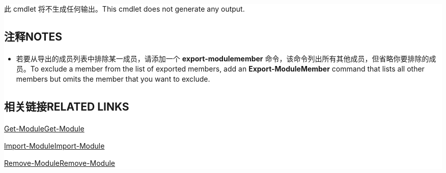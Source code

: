 <span data-ttu-id="585dc-173">此 cmdlet 将不生成任何输出。</span><span class="sxs-lookup"><span data-stu-id="585dc-173">This cmdlet does not generate any output.</span></span>

## <span data-ttu-id="585dc-174">注释</span><span class="sxs-lookup"><span data-stu-id="585dc-174">NOTES</span></span>

* <span data-ttu-id="585dc-175">若要从导出的成员列表中排除某一成员，请添加一个 **export-modulemember** 命令，该命令列出所有其他成员，但省略你要排除的成员。</span><span class="sxs-lookup"><span data-stu-id="585dc-175">To exclude a member from the list of exported members, add an **Export-ModuleMember** command that lists all other members but omits the member that you want to exclude.</span></span>

## <span data-ttu-id="585dc-176">相关链接</span><span class="sxs-lookup"><span data-stu-id="585dc-176">RELATED LINKS</span></span>

[<span data-ttu-id="585dc-177">Get-Module</span><span class="sxs-lookup"><span data-stu-id="585dc-177">Get-Module</span></span>](Get-Module.md)

[<span data-ttu-id="585dc-178">Import-Module</span><span class="sxs-lookup"><span data-stu-id="585dc-178">Import-Module</span></span>](Import-Module.md)

[<span data-ttu-id="585dc-179">Remove-Module</span><span class="sxs-lookup"><span data-stu-id="585dc-179">Remove-Module</span></span>](Remove-Module.md)


